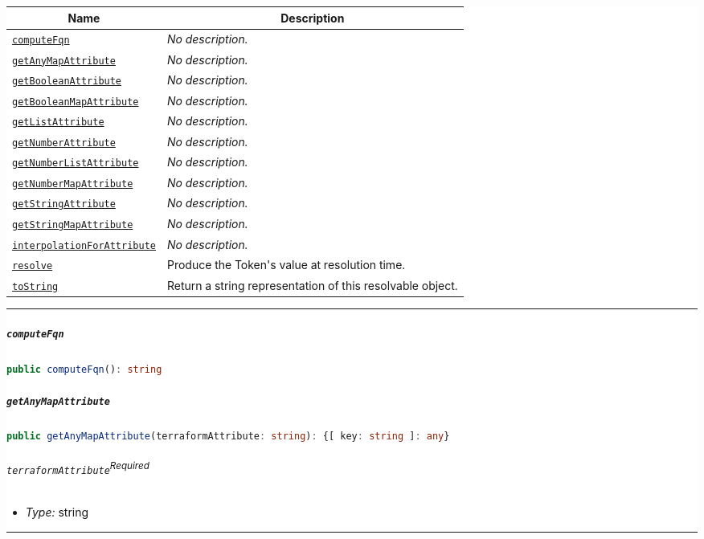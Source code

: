 | **Name** | **Description** |
| --- | --- |
| <code><a href="#@cdktf/provider-databricks.dataDatabricksQualityMonitorV2.DataDatabricksQualityMonitorV2AnomalyDetectionConfigOutputReference.computeFqn">computeFqn</a></code> | *No description.* |
| <code><a href="#@cdktf/provider-databricks.dataDatabricksQualityMonitorV2.DataDatabricksQualityMonitorV2AnomalyDetectionConfigOutputReference.getAnyMapAttribute">getAnyMapAttribute</a></code> | *No description.* |
| <code><a href="#@cdktf/provider-databricks.dataDatabricksQualityMonitorV2.DataDatabricksQualityMonitorV2AnomalyDetectionConfigOutputReference.getBooleanAttribute">getBooleanAttribute</a></code> | *No description.* |
| <code><a href="#@cdktf/provider-databricks.dataDatabricksQualityMonitorV2.DataDatabricksQualityMonitorV2AnomalyDetectionConfigOutputReference.getBooleanMapAttribute">getBooleanMapAttribute</a></code> | *No description.* |
| <code><a href="#@cdktf/provider-databricks.dataDatabricksQualityMonitorV2.DataDatabricksQualityMonitorV2AnomalyDetectionConfigOutputReference.getListAttribute">getListAttribute</a></code> | *No description.* |
| <code><a href="#@cdktf/provider-databricks.dataDatabricksQualityMonitorV2.DataDatabricksQualityMonitorV2AnomalyDetectionConfigOutputReference.getNumberAttribute">getNumberAttribute</a></code> | *No description.* |
| <code><a href="#@cdktf/provider-databricks.dataDatabricksQualityMonitorV2.DataDatabricksQualityMonitorV2AnomalyDetectionConfigOutputReference.getNumberListAttribute">getNumberListAttribute</a></code> | *No description.* |
| <code><a href="#@cdktf/provider-databricks.dataDatabricksQualityMonitorV2.DataDatabricksQualityMonitorV2AnomalyDetectionConfigOutputReference.getNumberMapAttribute">getNumberMapAttribute</a></code> | *No description.* |
| <code><a href="#@cdktf/provider-databricks.dataDatabricksQualityMonitorV2.DataDatabricksQualityMonitorV2AnomalyDetectionConfigOutputReference.getStringAttribute">getStringAttribute</a></code> | *No description.* |
| <code><a href="#@cdktf/provider-databricks.dataDatabricksQualityMonitorV2.DataDatabricksQualityMonitorV2AnomalyDetectionConfigOutputReference.getStringMapAttribute">getStringMapAttribute</a></code> | *No description.* |
| <code><a href="#@cdktf/provider-databricks.dataDatabricksQualityMonitorV2.DataDatabricksQualityMonitorV2AnomalyDetectionConfigOutputReference.interpolationForAttribute">interpolationForAttribute</a></code> | *No description.* |
| <code><a href="#@cdktf/provider-databricks.dataDatabricksQualityMonitorV2.DataDatabricksQualityMonitorV2AnomalyDetectionConfigOutputReference.resolve">resolve</a></code> | Produce the Token's value at resolution time. |
| <code><a href="#@cdktf/provider-databricks.dataDatabricksQualityMonitorV2.DataDatabricksQualityMonitorV2AnomalyDetectionConfigOutputReference.toString">toString</a></code> | Return a string representation of this resolvable object. |

---

##### `computeFqn` <a name="computeFqn" id="@cdktf/provider-databricks.dataDatabricksQualityMonitorV2.DataDatabricksQualityMonitorV2AnomalyDetectionConfigOutputReference.computeFqn"></a>

```typescript
public computeFqn(): string
```

##### `getAnyMapAttribute` <a name="getAnyMapAttribute" id="@cdktf/provider-databricks.dataDatabricksQualityMonitorV2.DataDatabricksQualityMonitorV2AnomalyDetectionConfigOutputReference.getAnyMapAttribute"></a>

```typescript
public getAnyMapAttribute(terraformAttribute: string): {[ key: string ]: any}
```

###### `terraformAttribute`<sup>Required</sup> <a name="terraformAttribute" id="@cdktf/provider-databricks.dataDatabricksQualityMonitorV2.DataDatabricksQualityMonitorV2AnomalyDetectionConfigOutputReference.getAnyMapAttribute.parameter.terraformAttribute"></a>

- *Type:* string

---
